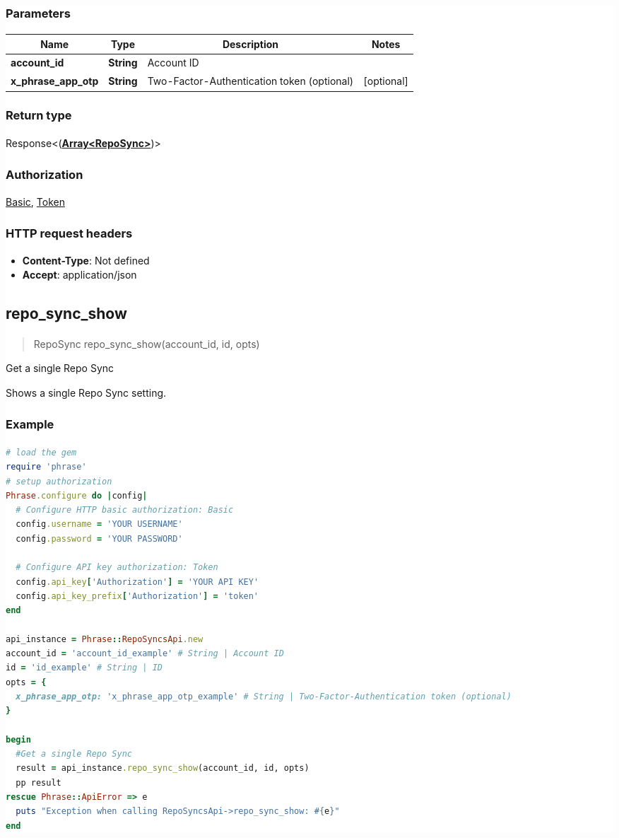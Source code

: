 ### Parameters


Name | Type | Description  | Notes
------------- | ------------- | ------------- | -------------
 **account_id** | **String**| Account ID | 
 **x_phrase_app_otp** | **String**| Two-Factor-Authentication token (optional) | [optional] 

### Return type

Response<([**Array&lt;RepoSync&gt;**](RepoSync.md))>

### Authorization

[Basic](../README.md#Basic), [Token](../README.md#Token)

### HTTP request headers

- **Content-Type**: Not defined
- **Accept**: application/json


## repo_sync_show

> RepoSync repo_sync_show(account_id, id, opts)

Get a single Repo Sync

Shows a single Repo Sync setting.

### Example

```ruby
# load the gem
require 'phrase'
# setup authorization
Phrase.configure do |config|
  # Configure HTTP basic authorization: Basic
  config.username = 'YOUR USERNAME'
  config.password = 'YOUR PASSWORD'

  # Configure API key authorization: Token
  config.api_key['Authorization'] = 'YOUR API KEY'
  config.api_key_prefix['Authorization'] = 'token'
end

api_instance = Phrase::RepoSyncsApi.new
account_id = 'account_id_example' # String | Account ID
id = 'id_example' # String | ID
opts = {
  x_phrase_app_otp: 'x_phrase_app_otp_example' # String | Two-Factor-Authentication token (optional)
}

begin
  #Get a single Repo Sync
  result = api_instance.repo_sync_show(account_id, id, opts)
  pp result
rescue Phrase::ApiError => e
  puts "Exception when calling RepoSyncsApi->repo_sync_show: #{e}"
end
```
